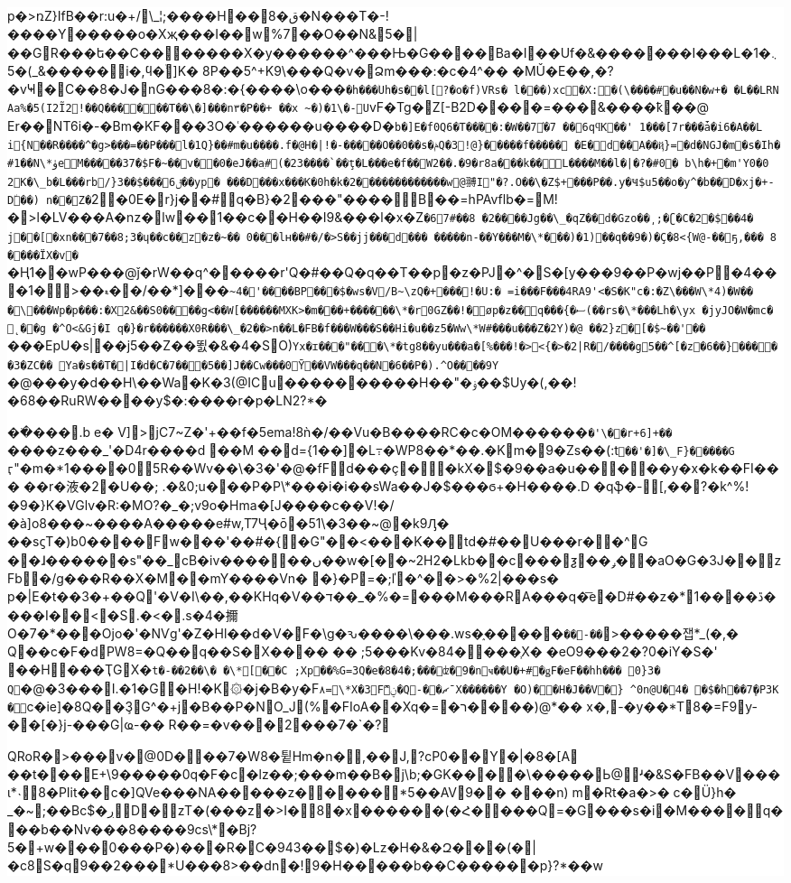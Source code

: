  p�>ռZ}IfB��r:u�+/\\_¦;����H��8�ق�N���T�-!����Y�����o�Xҗ���I��w%7��O��N&5�|��GR���ե��C�������X�y������^���Њ�G����\Ba�I��Uf�&� ������I���L܆�1��&\_)�5����i�,ϥ�ۙ]K�
8P��5^+K9\���Q�v�Ձm���:�c�4^��
�MǓ�E��,�?�vҸ�C��8�J�nG���8�:�{����\o���`�h���ۛUh�s��l[?�o�f)VRs�
l���)xc� X:�(\����#�u��N�w+� �L��LRNAa%�5(I2Ĩ2!��Q������T��\�]���n۳�P��+ ��x
~�)�1\�-U`vF�Tg�Z[-B2D����=���&����ҟ��@
Er��NT6i�-�Bm�KF���3O�ʿ������u����D�``b�]E�f0Q6�T��֝��:�W��7֗�7 ��6qϥK��'
1���[7r���ǡ�i6�A��Li{N��R����^�g>���=��P���l�1Q}��#m�u����.f�@H�|!�-�����O��0��s�ݥQ�3!@}�����f����� �E�d��A��ҋ}=�d�NGJ�m�s�Ih�#1��N\*ۈeM�����37�$F�~��v��0�eJ��aִ#(�23����`��ţ�L���e�f��W2� �.�9�r8a���k��L����M�� l�|�?�#0�
b\h�+�m'Y0�02K�\_b�L���rb/}ݪ6 ���$��3��yp�
���D���x���K�0h�k�2������������ �w@䎔I"�?.O��\�Z$+���P��.y�Ҹ$u5��o�y^�b��D�xj�+-D٘��)
n��Z�``2�0E�r}j��#q�B}�2���"����㎴B��=hPAvflb�=M!�>l�LV���A�nz� lw��1��c��H��I9&���l�x�Z`�67#��8 �2����Jg��\_�qZ��d�Gzo��͵;�ʗ�C�2�$��4�j��[�xn���7��8;3�ɥ��c��z�z�~��
0���lʜ��#�/�>S��jj���d���
�����n-��Y���M�\*���)�1)��q��9�)�Ç�8<{W@-��ҕ,��� 8����ΪX�v�`�Ң1��wP���@ǰ�rW��q^�����r'Q�#��Q�q��T��p�z�PJ�^�S�[y���9��P�wj��P�4���1�╮>��ޑ��/��\*]���`~4�'����BP���$�ws�V/B~\zQ�+���!�U:� =i���F���4RA9'<�S�K"c�:�Z\���W\*4)�W���\���Wp�p���:�X2 &��S0����g<��W[������MXK>�m���+������\*�r0GZ��!�øp�z��q���{�ސ(��rs�\*�� �Lh�\yx �jyJO�W�mc� 뫑̨��g �^O<&Gj�I
q�}�r������X0Ɍ���\_�2��>n��L�FB�f���W���S��Hi�u��z5�Ww\*W#���u���Z�2Y)�@
��2}z׈�[�$~��'��`���EpU�s|��j5��Z��뙰�&�4�SO)`Yx�ɪ���"���\*�tg8��yu���a�[%���!�><{�>�2|R�/����g5��^[�z�6��}�����3�ZC�� Ya�s��T�𷊤|I�d�C�7���5��]J��Cw���0Ȳ��VW���q��N�6��P�).^O����9Y`�@���y�d��H\��Wa񵴶�K�3(@ICu����������H��"�ۏ��$Uy�(,��!�68��RuRW����y$�:����r�p�LN2?\*�
 
 ��ׂ���.b e� V]׊>jC7~Z�'+��f�5ema!8ǹ�/��Vu�B����RC�c� OM������`�'\��r+6]+��`� ���z���\_'�D4r����d
��M
��d={1��]�L߹�WP8��\*��.�Km�9�Zs��(:t`��'�]�\_F}� ����Gӷ`"�m�\*1����05R��Wv��\�3�'�@�fFd���ç��kX�$�9��a�u�����y�x�k��FI���
��r�液�2�U��;
.�&0;u���P�P\*���i�i��sWa��J�$���ϭ+�H����.D �qֆ�-[,��?�k^%!�9�}K�VGlv�R:�MO?�\_�;v9o�Hma�[J����c��V!�/�à]o8���~����A�����e#w,T7Ҷ�ō�51\�3��~@�k9Ԓ�
��sϛT�)b0����Fw���'��#�{�G"��<���K��td�#��U���r��^G
��ɺ���� ��s"��\_cB�iv������ں��w�[��~2H2�Lkb��c���ƺ��ݛ��aO�G�3J��zFb�/g���R��X�M��mY����Vn� �}�P=�;ľ�^��>�%2|���s�
p�|E�t��3�+��Q'�V�I\��,��KHq�V��ד��\_�%�=���M���RA���q�͞e�D#��z�\*1����ڐ�� ��I��<�S.�<�.s�4�擟O�7�\*���Ojo�'�NѴg'�Z�Hl��d�V�F�\g�ԅ����\���.ws�֑�����`��-��`>�����잽\*\_(�,�
Q��c�F�dPW8=�Q�� q��S�X��� � ��
;5���Kv�84����֧X�
�eO9���2�?0�iY�S�'
��H���ҬGX�`t�-��2��\�
�\*[��C ;Xp� �%G=3Q�e�8�4�;���ʣ�9�nҹ� �U�+#�ǥF�eF��hh��� 0}3�Q`�@�3���I.�1�G�H!�K۞�j�B�y�F`۸=\*X�3Fݧޮ�Q-��ޗˉX������Y
�O)��H�J��V�}
^0n@U�4� �$�h��7�ٕP3K�`c�ie]�8Q��ҘG^�+j�B��P�NO\_J(%�FIoA��Xq�=�ר����)@\*��
x�,-�y��\*T8�=F9y-��[�}j-���G|ҩ-�� R��=�v���2���7�`�?
 
 QRoR�>���v�@0D���7�W8�튙Hm�n�,��J,?cP0��Y�|�8�[A ��t���E+\9�����0q�F�c�lz��;���m��B�j\b;�GK����\�����Ь@ʴ�&S�FB��V���ι\*˴8�PIit��c�]QVe���NA�����z��⃘����\*5��AV9��
���n)
m꣞�Rt�a�>� c�Ü}h� \_�~;��Bc$�ڔD�zT�(���z�>I�8�x����� �(�Հ����Q=�G���s�i�M����q���b��Nv���8����9cs\*἖�Bj?5�+w���0� ��P�)���R�C�943��$�)�Lz�H�&�Զ���(�|�c8S�q9��2���\*U���8>��dn�!9�H�����b��C������p}?\*��w
 
